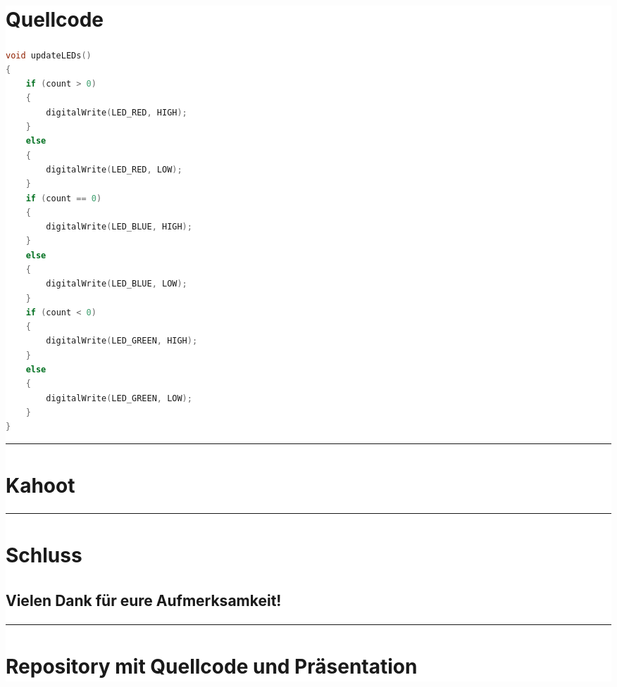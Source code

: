 
# Quellcode

```cpp
void updateLEDs()
{
    if (count > 0)
    {
        digitalWrite(LED_RED, HIGH);
    }
    else
    {
        digitalWrite(LED_RED, LOW);
    }
    if (count == 0)
    {
        digitalWrite(LED_BLUE, HIGH);
    }
    else
    {
        digitalWrite(LED_BLUE, LOW);
    }
    if (count < 0)
    {
        digitalWrite(LED_GREEN, HIGH);
    }
    else
    {
        digitalWrite(LED_GREEN, LOW);
    }
}
```

---

# Kahoot

---



# Schluss

## Vielen Dank für eure Aufmerksamkeit!

---

# Repository mit Quellcode und Präsentation

